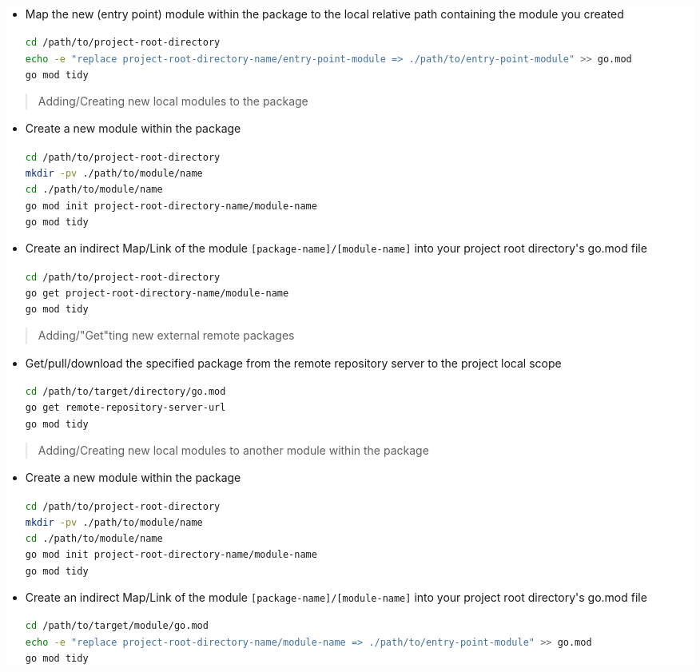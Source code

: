 - Map the new (entry point) module within the package to the local relative path containing the module you created
    ```bash
    cd /path/to/project-root-directory
    echo -e "replace project-root-directory-name/entry-point-module => ./path/to/entry-point-module" >> go.mod
    go mod tidy
    ```

> Adding/Creating new local modules to the package

- Create a new module within the package
    ```bash
    cd /path/to/project-root-directory
    mkdir -pv ./path/to/module/name
    cd ./path/to/module/name
    go mod init project-root-directory-name/module-name
    go mod tidy
    ```

- Create an indirect Map/Link of the module `[package-name]/[module-name]` into your project root directory's go.mod file
    ```bash
    cd /path/to/project-root-directory
    go get project-root-directory-name/module-name
    go mod tidy
    ```

> Adding/"Get"ting new external remote packages

- Get/pull/download the specified package from the remote repository server to the project local scope
    ```bash
    cd /path/to/target/directory/go.mod
    go get remote-repository-server-url
    go mod tidy
    ```

> Adding/Creating new local modules to another module within the package

- Create a new module within the package
    ```bash
    cd /path/to/project-root-directory
    mkdir -pv ./path/to/module/name
    cd ./path/to/module/name
    go mod init project-root-directory-name/module-name
    go mod tidy
    ```

- Create an indirect Map/Link of the module `[package-name]/[module-name]` into your project root directory's go.mod file
    ```bash
    cd /path/to/target/module/go.mod
    echo -e "replace project-root-directory-name/module-name => ./path/to/entry-point-module" >> go.mod
    go mod tidy
    ```
